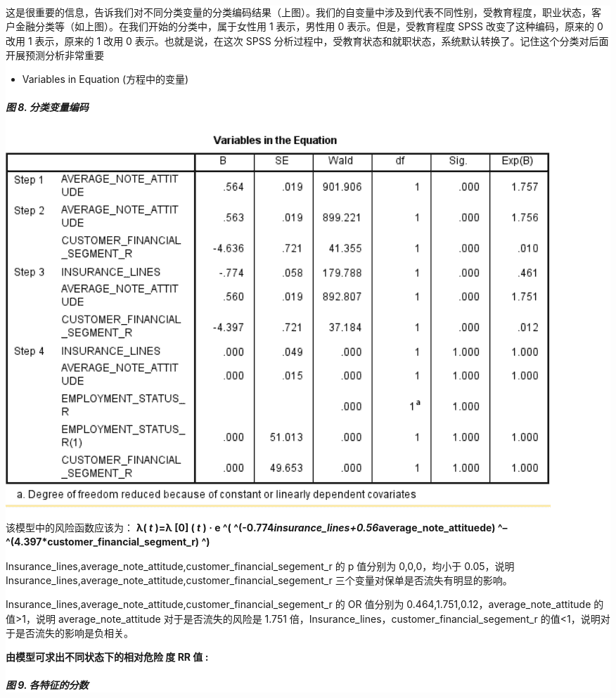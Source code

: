 这是很重要的信息，告诉我们对不同分类变量的分类编码结果（上图）。我们的自变量中涉及到代表不同性别，受教育程度，职业状态，客户金融分类等（如上图）。在我们开始的分类中，属于女性用 1 表示，男性用 0 表示。但是，受教育程度 SPSS 改变了这种编码，原来的 0 改用 1 表示，原来的 1 改用 0 表示。也就是说，在这次 SPSS 分析过程中，受教育状态和就职状态，系统默认转换了。记住这个分类对后面开展预测分析非常重要

*   Variables in Equation (方程中的变量)

##### 图 8\. 分类变量编码

![alt](img/b0521c0727d18468de4f12ec9c6e6e82.png)

该模型中的风险函数应该为： **λ( *t* )=λ [0] ( *t* ) · e ^( ^(-0.774*insurance_lines+0.56*average_note_attituede) ^– ^(4.397*customer_financial_segment_r) ^)**

Insurance_lines,average_note_attitude,customer_financial_segement_r 的 p 值分别为 0,0,0，均小于 0.05，说明 Insurance_lines,average_note_attitude,customer_financial_segement_r 三个变量对保单是否流失有明显的影响。

Insurance_lines,average_note_attitude,customer_financial_segement_r 的 OR 值分别为 0.464,1.751,0.12，average_note_attitude 的值>1，说明 average_note_attitude 对于是否流失的风险是 1.751 倍，Insurance_lines，customer_financial_segement_r 的值<1，说明对于是否流失的影响是负相关。

**由模型可求出不同状态下的相对危险 度 RR 值 :**

##### 图 9\. 各特征的分数
